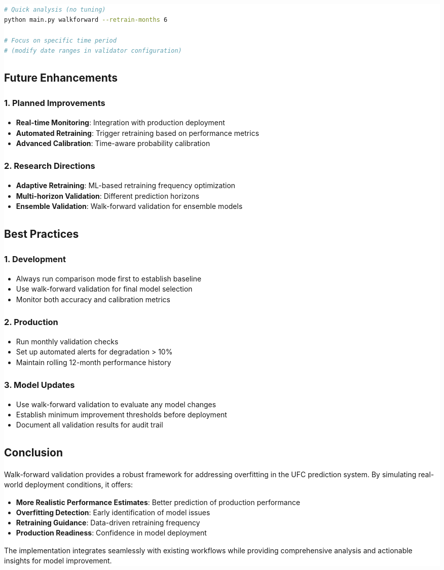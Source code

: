 ```bash
# Quick analysis (no tuning)
python main.py walkforward --retrain-months 6

# Focus on specific time period
# (modify date ranges in validator configuration)
```

## Future Enhancements

### 1. Planned Improvements

- **Real-time Monitoring**: Integration with production deployment
- **Automated Retraining**: Trigger retraining based on performance metrics
- **Advanced Calibration**: Time-aware probability calibration

### 2. Research Directions

- **Adaptive Retraining**: ML-based retraining frequency optimization
- **Multi-horizon Validation**: Different prediction horizons
- **Ensemble Validation**: Walk-forward validation for ensemble models

## Best Practices

### 1. Development

- Always run comparison mode first to establish baseline
- Use walk-forward validation for final model selection
- Monitor both accuracy and calibration metrics

### 2. Production

- Run monthly validation checks
- Set up automated alerts for degradation > 10%
- Maintain rolling 12-month performance history

### 3. Model Updates

- Use walk-forward validation to evaluate any model changes
- Establish minimum improvement thresholds before deployment
- Document all validation results for audit trail

## Conclusion

Walk-forward validation provides a robust framework for addressing overfitting in the UFC prediction system. By simulating real-world deployment conditions, it offers:

- **More Realistic Performance Estimates**: Better prediction of production performance
- **Overfitting Detection**: Early identification of model issues
- **Retraining Guidance**: Data-driven retraining frequency
- **Production Readiness**: Confidence in model deployment

The implementation integrates seamlessly with existing workflows while providing comprehensive analysis and actionable insights for model improvement.